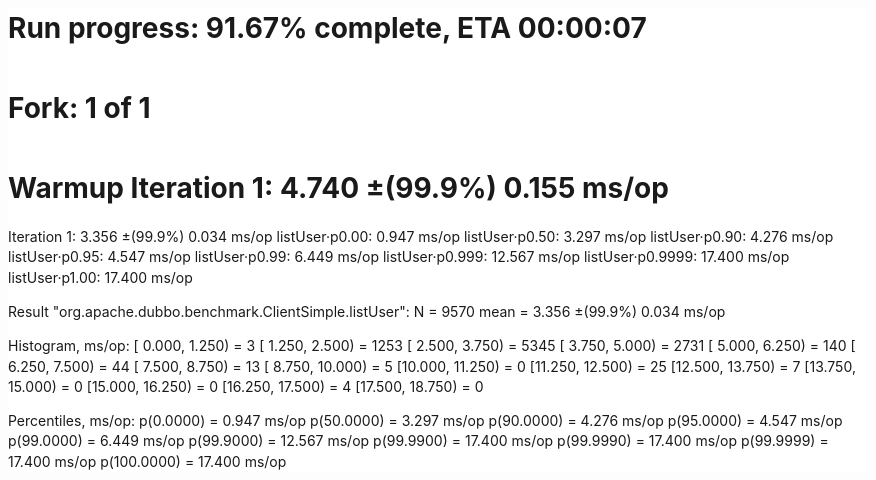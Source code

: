 # Run progress: 91.67% complete, ETA 00:00:07
# Fork: 1 of 1
# Warmup Iteration   1: 4.740 ±(99.9%) 0.155 ms/op
Iteration   1: 3.356 ±(99.9%) 0.034 ms/op
                 listUser·p0.00:   0.947 ms/op
                 listUser·p0.50:   3.297 ms/op
                 listUser·p0.90:   4.276 ms/op
                 listUser·p0.95:   4.547 ms/op
                 listUser·p0.99:   6.449 ms/op
                 listUser·p0.999:  12.567 ms/op
                 listUser·p0.9999: 17.400 ms/op
                 listUser·p1.00:   17.400 ms/op



Result "org.apache.dubbo.benchmark.ClientSimple.listUser":
  N = 9570
  mean =      3.356 ±(99.9%) 0.034 ms/op

  Histogram, ms/op:
    [ 0.000,  1.250) = 3 
    [ 1.250,  2.500) = 1253 
    [ 2.500,  3.750) = 5345 
    [ 3.750,  5.000) = 2731 
    [ 5.000,  6.250) = 140 
    [ 6.250,  7.500) = 44 
    [ 7.500,  8.750) = 13 
    [ 8.750, 10.000) = 5 
    [10.000, 11.250) = 0 
    [11.250, 12.500) = 25 
    [12.500, 13.750) = 7 
    [13.750, 15.000) = 0 
    [15.000, 16.250) = 0 
    [16.250, 17.500) = 4 
    [17.500, 18.750) = 0 

  Percentiles, ms/op:
      p(0.0000) =      0.947 ms/op
     p(50.0000) =      3.297 ms/op
     p(90.0000) =      4.276 ms/op
     p(95.0000) =      4.547 ms/op
     p(99.0000) =      6.449 ms/op
     p(99.9000) =     12.567 ms/op
     p(99.9900) =     17.400 ms/op
     p(99.9990) =     17.400 ms/op
     p(99.9999) =     17.400 ms/op
    p(100.0000) =     17.400 ms/op

